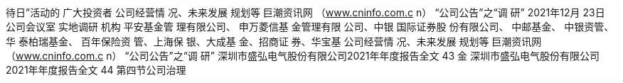 待日”活动的
广大投资者
公司经营情
况、未来发展
规划等
巨潮资讯网
（www.cninfo.com.c
n）
“公司公告”之“调
研”
2021年12月
23日
公司会议室
实地调研
机构
平安基金管
理有限公司、
申万菱信基
金管理有限
公司、中银
国际证券股
份有限公司、
中邮基金、
中银资管、华
泰柏瑞基金、
百年保险资
管、上海保
银、大成基
金、招商证
券、华宝基
公司经营情
况、未来发展
规划等
巨潮资讯网
（www.cninfo.com.c
n）
“公司公告”之“调
研”
深圳市盛弘电气股份有限公司2021年年度报告全文
43
金
深圳市盛弘电气股份有限公司2021年年度报告全文
44
第四节公司治理